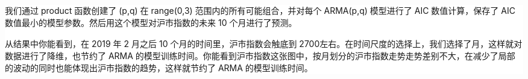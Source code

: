 



我们通过 product 函数创建了 (p,q) 在 range(0,3) 范围内的所有可能组合，并对每个 ARMA(p,q) 模型进行了 AIC 数值计算，保存了 AIC 数值最小的模型参数。然后用这个模型对沪市指数的未来 10 个月进行了预测。

从结果中你能看到，在 2019 年 2 月之后 10 个月的时间里，沪市指数会触底到 2700左右。在时间尺度的选择上，我们选择了月，这样就对数据进行了降维，也节约了 ARMA 的模型训练时间。你能看到沪市指数这张图中，按月划分的沪市指数走势走势差别不大，在减少了局部的波动的同时也能体现出沪市指数的趋势，这样就节约了 ARMA 的模型训练时间。









